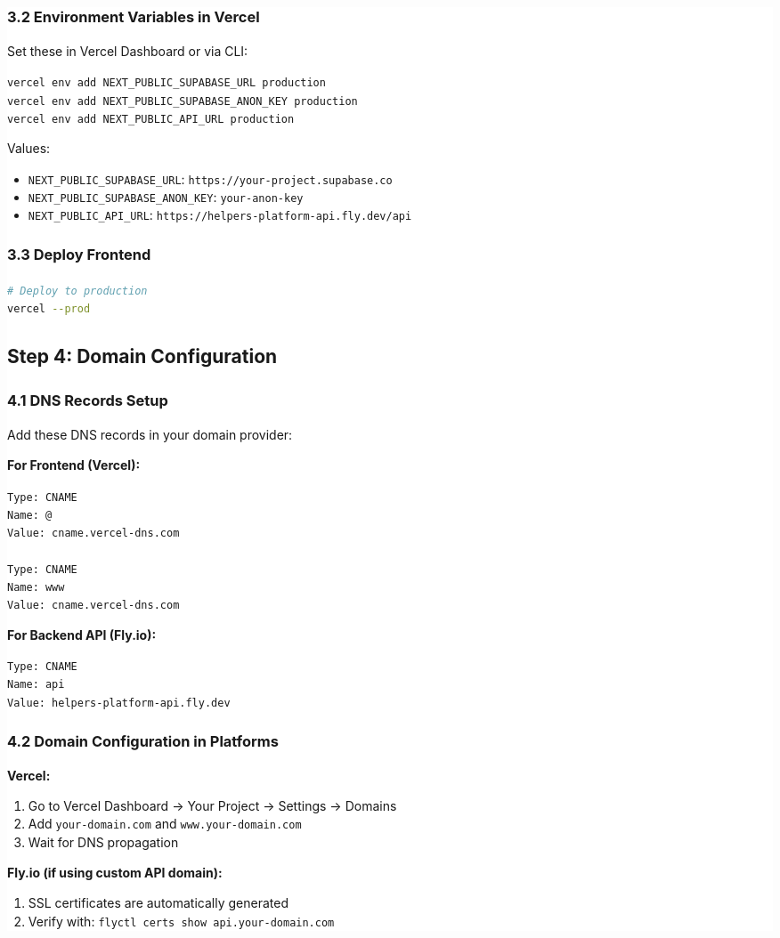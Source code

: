 ### 3.2 Environment Variables in Vercel
Set these in Vercel Dashboard or via CLI:

```bash
vercel env add NEXT_PUBLIC_SUPABASE_URL production
vercel env add NEXT_PUBLIC_SUPABASE_ANON_KEY production
vercel env add NEXT_PUBLIC_API_URL production
```

Values:
- `NEXT_PUBLIC_SUPABASE_URL`: `https://your-project.supabase.co`
- `NEXT_PUBLIC_SUPABASE_ANON_KEY`: `your-anon-key`
- `NEXT_PUBLIC_API_URL`: `https://helpers-platform-api.fly.dev/api`

### 3.3 Deploy Frontend
```bash
# Deploy to production
vercel --prod
```

## Step 4: Domain Configuration

### 4.1 DNS Records Setup
Add these DNS records in your domain provider:

**For Frontend (Vercel):**
```
Type: CNAME
Name: @
Value: cname.vercel-dns.com

Type: CNAME  
Name: www
Value: cname.vercel-dns.com
```

**For Backend API (Fly.io):**
```
Type: CNAME
Name: api
Value: helpers-platform-api.fly.dev
```

### 4.2 Domain Configuration in Platforms

**Vercel:**
1. Go to Vercel Dashboard → Your Project → Settings → Domains
2. Add `your-domain.com` and `www.your-domain.com`
3. Wait for DNS propagation

**Fly.io (if using custom API domain):**
1. SSL certificates are automatically generated
2. Verify with: `flyctl certs show api.your-domain.com`
